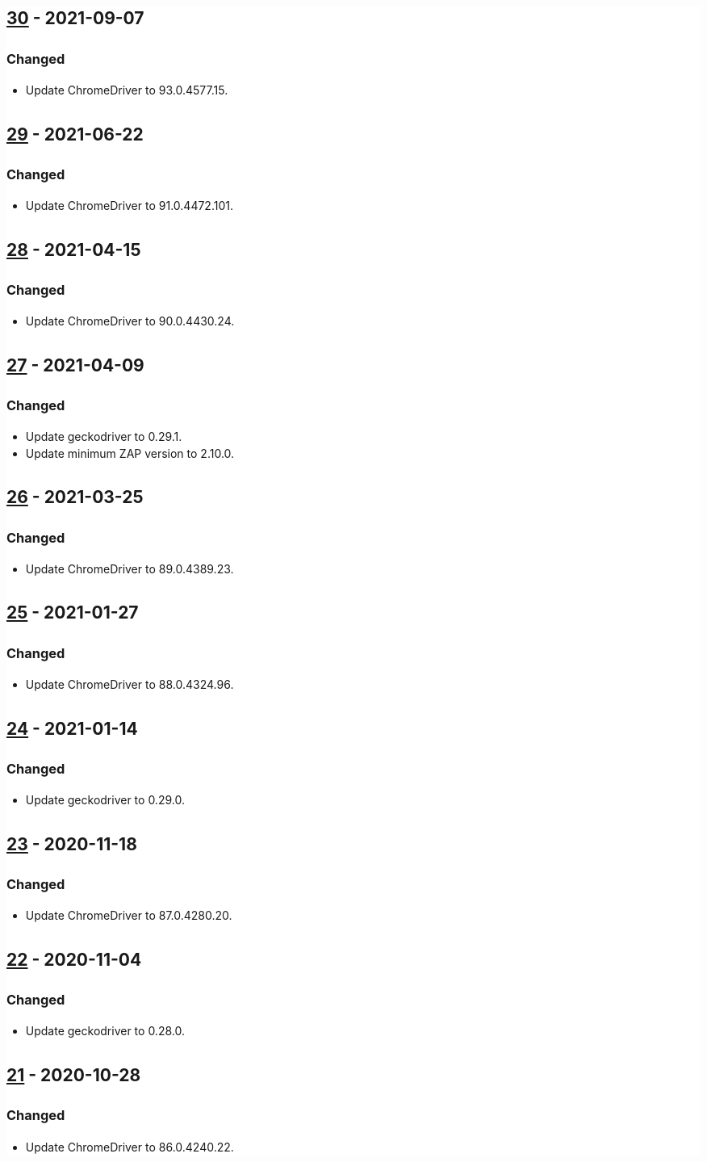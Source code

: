 ## [30] - 2021-09-07
### Changed
- Update ChromeDriver to 93.0.4577.15.

## [29] - 2021-06-22
### Changed
- Update ChromeDriver to 91.0.4472.101.

## [28] - 2021-04-15
### Changed
- Update ChromeDriver to 90.0.4430.24.

## [27] - 2021-04-09
### Changed
- Update geckodriver to 0.29.1.
- Update minimum ZAP version to 2.10.0.

## [26] - 2021-03-25
### Changed
- Update ChromeDriver to 89.0.4389.23.

## [25] - 2021-01-27
### Changed
- Update ChromeDriver to 88.0.4324.96.

## [24] - 2021-01-14
### Changed
- Update geckodriver to 0.29.0.

## [23] - 2020-11-18
### Changed
- Update ChromeDriver to 87.0.4280.20.

## [22] - 2020-11-04
### Changed
- Update geckodriver to 0.28.0.

## [21] - 2020-10-28
### Changed
- Update ChromeDriver to 86.0.4240.22.


[65]: https://github.com/zaproxy/zap-extensions/releases/webdriverlinux-v65
[64]: https://github.com/zaproxy/zap-extensions/releases/webdriverlinux-v64
[63]: https://github.com/zaproxy/zap-extensions/releases/webdriverlinux-v63
[62]: https://github.com/zaproxy/zap-extensions/releases/webdriverlinux-v62
[61]: https://github.com/zaproxy/zap-extensions/releases/webdriverlinux-v61
[60]: https://github.com/zaproxy/zap-extensions/releases/webdriverlinux-v60
[59]: https://github.com/zaproxy/zap-extensions/releases/webdriverlinux-v59
[58]: https://github.com/zaproxy/zap-extensions/releases/webdriverlinux-v58
[57]: https://github.com/zaproxy/zap-extensions/releases/webdriverlinux-v57
[56]: https://github.com/zaproxy/zap-extensions/releases/webdriverlinux-v56
[55]: https://github.com/zaproxy/zap-extensions/releases/webdriverlinux-v55
[54]: https://github.com/zaproxy/zap-extensions/releases/webdriverlinux-v54
[53]: https://github.com/zaproxy/zap-extensions/releases/webdriverlinux-v53
[52]: https://github.com/zaproxy/zap-extensions/releases/webdriverlinux-v52
[51]: https://github.com/zaproxy/zap-extensions/releases/webdriverlinux-v51
[50]: https://github.com/zaproxy/zap-extensions/releases/webdriverlinux-v50
[49]: https://github.com/zaproxy/zap-extensions/releases/webdriverlinux-v49
[48]: https://github.com/zaproxy/zap-extensions/releases/webdriverlinux-v48
[47]: https://github.com/zaproxy/zap-extensions/releases/webdriverlinux-v47
[46]: https://github.com/zaproxy/zap-extensions/releases/webdriverlinux-v46
[45]: https://github.com/zaproxy/zap-extensions/releases/webdriverlinux-v45
[44]: https://github.com/zaproxy/zap-extensions/releases/webdriverlinux-v44
[43]: https://github.com/zaproxy/zap-extensions/releases/webdriverlinux-v43
[42]: https://github.com/zaproxy/zap-extensions/releases/webdriverlinux-v42
[41]: https://github.com/zaproxy/zap-extensions/releases/webdriverlinux-v41
[40]: https://github.com/zaproxy/zap-extensions/releases/webdriverlinux-v40
[39]: https://github.com/zaproxy/zap-extensions/releases/webdriverlinux-v39
[38]: https://github.com/zaproxy/zap-extensions/releases/webdriverlinux-v38
[37]: https://github.com/zaproxy/zap-extensions/releases/webdriverlinux-v37
[36]: https://github.com/zaproxy/zap-extensions/releases/webdriverlinux-v36
[35]: https://github.com/zaproxy/zap-extensions/releases/webdriverlinux-v35
[34]: https://github.com/zaproxy/zap-extensions/releases/webdriverlinux-v34
[33]: https://github.com/zaproxy/zap-extensions/releases/webdriverlinux-v33
[32]: https://github.com/zaproxy/zap-extensions/releases/webdriverlinux-v32
[31]: https://github.com/zaproxy/zap-extensions/releases/webdriverlinux-v31
[30]: https://github.com/zaproxy/zap-extensions/releases/webdriverlinux-v30
[29]: https://github.com/zaproxy/zap-extensions/releases/webdriverlinux-v29
[28]: https://github.com/zaproxy/zap-extensions/releases/webdriverlinux-v28
[27]: https://github.com/zaproxy/zap-extensions/releases/webdriverlinux-v27
[26]: https://github.com/zaproxy/zap-extensions/releases/webdriverlinux-v26
[25]: https://github.com/zaproxy/zap-extensions/releases/webdriverlinux-v25
[24]: https://github.com/zaproxy/zap-extensions/releases/webdriverlinux-v24
[23]: https://github.com/zaproxy/zap-extensions/releases/webdriverlinux-v23
[22]: https://github.com/zaproxy/zap-extensions/releases/webdriverlinux-v22
[21]: https://github.com/zaproxy/zap-extensions/releases/webdriverlinux-v21
[20]: https://github.com/zaproxy/zap-extensions/releases/webdriverlinux-v20
[19]: https://github.com/zaproxy/zap-extensions/releases/webdriverlinux-v19
[18]: https://github.com/zaproxy/zap-extensions/releases/webdriverlinux-v18
[17]: https://github.com/zaproxy/zap-extensions/releases/webdriverlinux-v17
[16]: https://github.com/zaproxy/zap-extensions/releases/webdriverlinux-v16
[15]: https://github.com/zaproxy/zap-extensions/releases/webdriverlinux-v15
[14]: https://github.com/zaproxy/zap-extensions/releases/webdriverlinux-v14
[13]: https://github.com/zaproxy/zap-extensions/releases/webdriverlinux-v13
[12]: https://github.com/zaproxy/zap-extensions/releases/webdriverlinux-v12
[11]: https://github.com/zaproxy/zap-extensions/releases/webdriverlinux-v11
[10]: https://github.com/zaproxy/zap-extensions/releases/webdriverlinux-v10
[9]: https://github.com/zaproxy/zap-extensions/releases/webdriverlinux-v9
[8]: https://github.com/zaproxy/zap-extensions/releases/webdriverlinux-v8